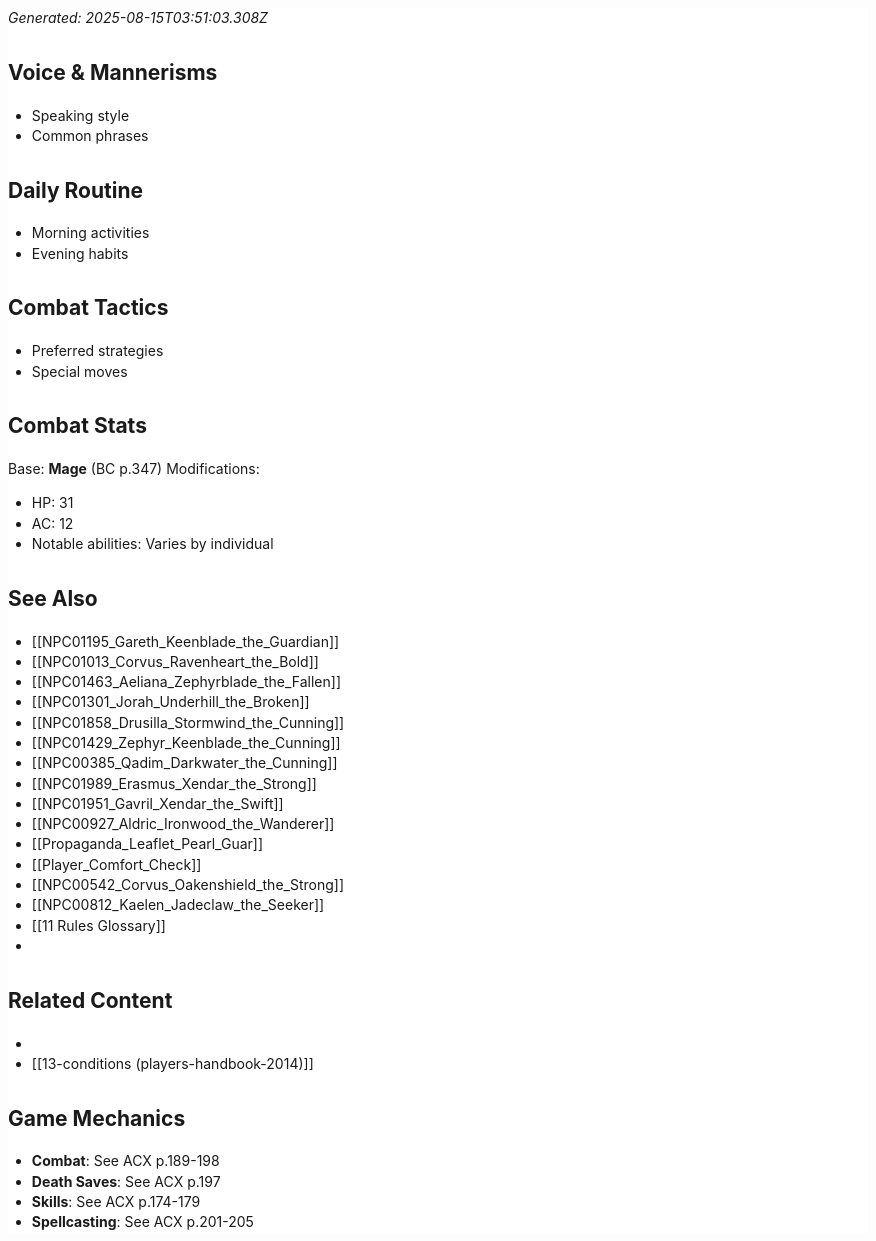 *Generated: 2025-08-15T03:51:03.308Z*

## Voice & Mannerisms
- Speaking style
- Common phrases

## Daily Routine
- Morning activities
- Evening habits

## Combat Tactics
- Preferred strategies
- Special moves

## Combat Stats
Base: **Mage** (BC p.347)
Modifications:
- HP: 31
- AC: 12
- Notable abilities: Varies by individual

## See Also
- [[NPC01195_Gareth_Keenblade_the_Guardian]]
- [[NPC01013_Corvus_Ravenheart_the_Bold]]
- [[NPC01463_Aeliana_Zephyrblade_the_Fallen]]
- [[NPC01301_Jorah_Underhill_the_Broken]]
- [[NPC01858_Drusilla_Stormwind_the_Cunning]]
- [[NPC01429_Zephyr_Keenblade_the_Cunning]]
- [[NPC00385_Qadim_Darkwater_the_Cunning]]
- [[NPC01989_Erasmus_Xendar_the_Strong]]
- [[NPC01951_Gavril_Xendar_the_Swift]]
- [[NPC00927_Aldric_Ironwood_the_Wanderer]]
- [[Propaganda_Leaflet_Pearl_Guar]]
- [[Player_Comfort_Check]]
- [[NPC00542_Corvus_Oakenshield_the_Strong]]
- [[NPC00812_Kaelen_Jadeclaw_the_Seeker]]
- [[11 Rules Glossary]]
-

## Related Content
-
- [[13-conditions (players-handbook-2014)]]

## Game Mechanics
- **Combat**: See ACX p.189-198
- **Death Saves**: See ACX p.197
- **Skills**: See ACX p.174-179
- **Spellcasting**: See ACX p.201-205
